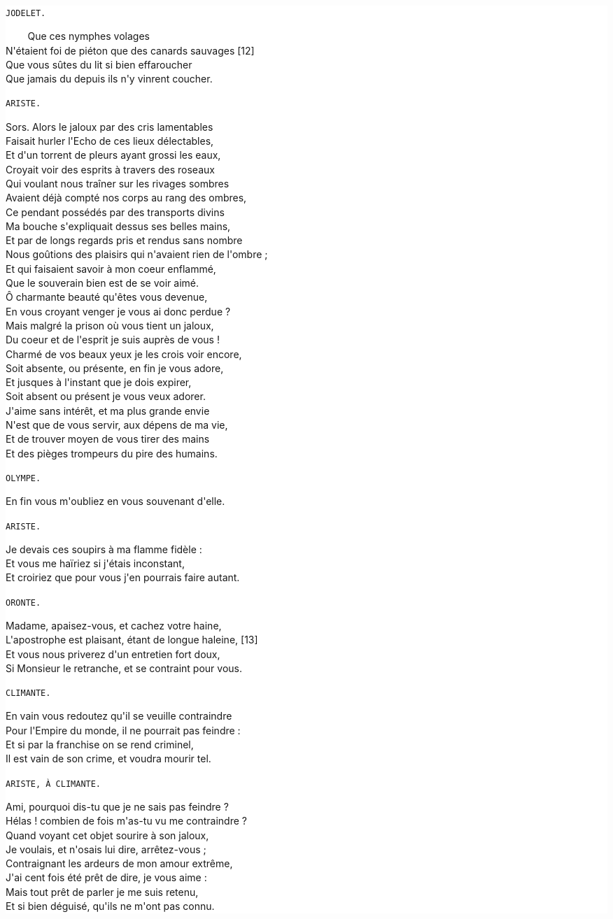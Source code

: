     JODELET.
        Que ces nymphes volages  
N'étaient foi de piéton que des canards sauvages [12]  
Que vous sûtes du lit si bien effaroucher  
Que jamais du depuis ils n'y vinrent coucher.  

    ARISTE.
Sors. Alors le jaloux par des cris lamentables  
Faisait hurler l'Echo de ces lieux délectables,  
Et d'un torrent de pleurs ayant grossi les eaux,  
Croyait voir des esprits à travers des roseaux  
Qui voulant nous traîner sur les rivages sombres  
Avaient déjà compté nos corps au rang des ombres,  
Ce pendant possédés par des transports divins  
Ma bouche s'expliquait dessus ses belles mains,  
Et par de longs regards pris et rendus sans nombre  
Nous goûtions des plaisirs qui n'avaient rien de l'ombre ;  
Et qui faisaient savoir à mon coeur enflammé,  
Que le souverain bien est de se voir aimé.  
Ô charmante beauté qu'êtes vous devenue,  
En vous croyant venger je vous ai donc perdue ?  
Mais malgré la prison où vous tient un jaloux,  
Du coeur et de l'esprit je suis auprès de vous !  
Charmé de vos beaux yeux je les crois voir encore,  
Soit absente, ou présente, en fin je vous adore,  
Et jusques à l'instant que je dois expirer,  
Soit absent ou présent je vous veux adorer.  
J'aime sans intérêt, et ma plus grande envie  
N'est que de vous servir, aux dépens de ma vie,  
Et de trouver moyen de vous tirer des mains  
Et des pièges trompeurs du pire des humains.  

    OLYMPE.
En fin vous m'oubliez en vous souvenant d'elle.  

    ARISTE.
Je devais ces soupirs à ma flamme fidèle :  
Et vous me haïriez si j'étais inconstant,  
Et croiriez que pour vous j'en pourrais faire autant.  

    ORONTE.
Madame, apaisez-vous, et cachez votre haine,  
L'apostrophe est plaisant, étant de longue haleine, [13]  
Et vous nous priverez d'un entretien fort doux,  
Si Monsieur le retranche, et se contraint pour vous.  

    CLIMANTE.
En vain vous redoutez qu'il se veuille contraindre  
Pour l'Empire du monde, il ne pourrait pas feindre :  
Et si par la franchise on se rend criminel,  
Il est vain de son crime, et voudra mourir tel.  

    ARISTE, À CLIMANTE.
Ami, pourquoi dis-tu que je ne sais pas feindre ?  
Hélas ! combien de fois m'as-tu vu me contraindre ?  
Quand voyant cet objet sourire à son jaloux,  
Je voulais, et n'osais lui dire, arrêtez-vous ;  
Contraignant les ardeurs de mon amour extrême,  
J'ai cent fois été prêt de dire, je vous aime :  
Mais tout prêt de parler je me suis retenu,  
Et si bien déguisé, qu'ils ne m'ont pas connu.  
